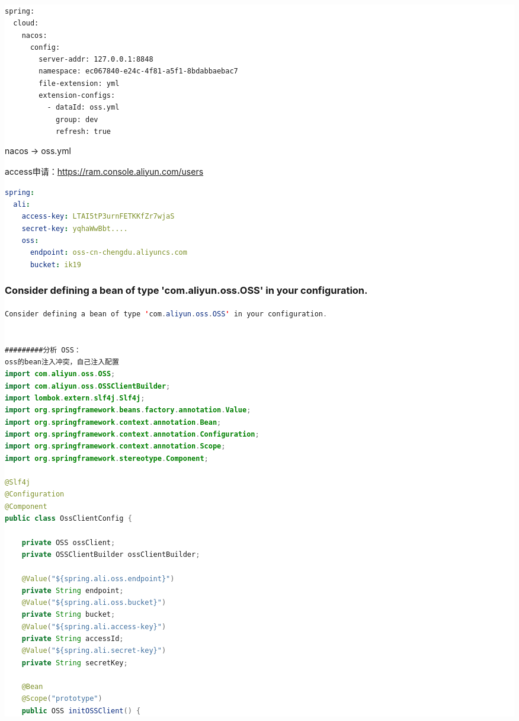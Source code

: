```properties
spring:
  cloud:
    nacos:
      config:
        server-addr: 127.0.0.1:8848
        namespace: ec067840-e24c-4f81-a5f1-8bdabbaebac7
        file-extension: yml
        extension-configs:
          - dataId: oss.yml
            group: dev
            refresh: true
```

nacos -> oss.yml

access申请：https://ram.console.aliyun.com/users

```yaml
spring:
  ali:
    access-key: LTAI5tP3urnFETKKfZr7wjaS
    secret-key: yqhaWwBbt....
    oss:
      endpoint: oss-cn-chengdu.aliyuncs.com
      bucket: ik19
```

### Consider defining a bean of type 'com.aliyun.oss.OSS' in your configuration.

```java
Consider defining a bean of type 'com.aliyun.oss.OSS' in your configuration.


#########分析 OSS：
oss的bean注入冲突，自己注入配置
import com.aliyun.oss.OSS;
import com.aliyun.oss.OSSClientBuilder;
import lombok.extern.slf4j.Slf4j;
import org.springframework.beans.factory.annotation.Value;
import org.springframework.context.annotation.Bean;
import org.springframework.context.annotation.Configuration;
import org.springframework.context.annotation.Scope;
import org.springframework.stereotype.Component;

@Slf4j
@Configuration
@Component
public class OssClientConfig {

    private OSS ossClient;
    private OSSClientBuilder ossClientBuilder;

    @Value("${spring.ali.oss.endpoint}")
    private String endpoint;
    @Value("${spring.ali.oss.bucket}")
    private String bucket;
    @Value("${spring.ali.access-key}")
    private String accessId;
    @Value("${spring.ali.secret-key}")
    private String secretKey;

    @Bean
    @Scope("prototype")
    public OSS initOSSClient() {
```